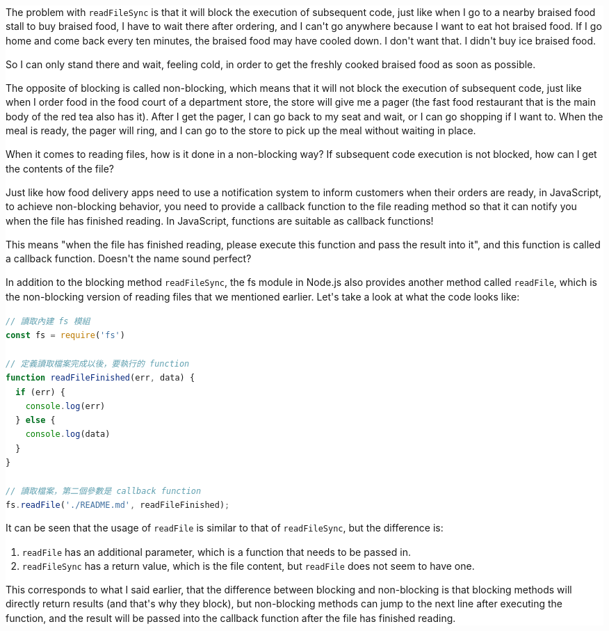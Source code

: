 The problem with `readFileSync` is that it will block the execution of subsequent code, just like when I go to a nearby braised food stall to buy braised food, I have to wait there after ordering, and I can't go anywhere because I want to eat hot braised food. If I go home and come back every ten minutes, the braised food may have cooled down. I don't want that. I didn't buy ice braised food.

So I can only stand there and wait, feeling cold, in order to get the freshly cooked braised food as soon as possible.

The opposite of blocking is called non-blocking, which means that it will not block the execution of subsequent code, just like when I order food in the food court of a department store, the store will give me a pager (the fast food restaurant that is the main body of the red tea also has it). After I get the pager, I can go back to my seat and wait, or I can go shopping if I want to. When the meal is ready, the pager will ring, and I can go to the store to pick up the meal without waiting in place.

When it comes to reading files, how is it done in a non-blocking way? If subsequent code execution is not blocked, how can I get the contents of the file?

Just like how food delivery apps need to use a notification system to inform customers when their orders are ready, in JavaScript, to achieve non-blocking behavior, you need to provide a callback function to the file reading method so that it can notify you when the file has finished reading. In JavaScript, functions are suitable as callback functions!

This means "when the file has finished reading, please execute this function and pass the result into it", and this function is called a callback function. Doesn't the name sound perfect?

In addition to the blocking method `readFileSync`, the fs module in Node.js also provides another method called `readFile`, which is the non-blocking version of reading files that we mentioned earlier. Let's take a look at what the code looks like:

``` js
// 讀取內建 fs 模組
const fs = require('fs')
  
// 定義讀取檔案完成以後，要執行的 function
function readFileFinished(err, data) {
  if (err) {
    console.log(err)
  } else {
    console.log(data)
  }
}
  
// 讀取檔案，第二個參數是 callback function
fs.readFile('./README.md', readFileFinished);
```

It can be seen that the usage of `readFile` is similar to that of `readFileSync`, but the difference is:

1. `readFile` has an additional parameter, which is a function that needs to be passed in.
2. `readFileSync` has a return value, which is the file content, but `readFile` does not seem to have one.

This corresponds to what I said earlier, that the difference between blocking and non-blocking is that blocking methods will directly return results (and that's why they block), but non-blocking methods can jump to the next line after executing the function, and the result will be passed into the callback function after the file has finished reading.
